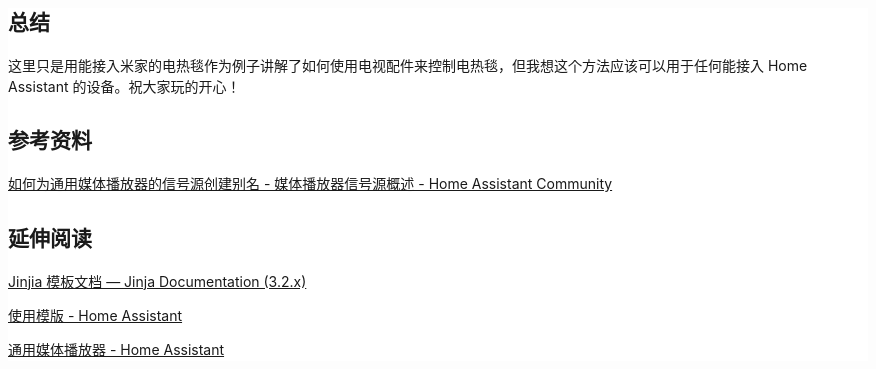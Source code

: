 ## 总结

这里只是用能接入米家的电热毯作为例子讲解了如何使用电视配件来控制电热毯，但我想这个方法应该可以用于任何能接入 Home Assistant 的设备。祝大家玩的开心！

## 参考资料

[如何为通用媒体播放器的信号源创建别名 - 媒体播放器信号源概述 - Home Assistant Community](https://community.home-assistant.io/t/media-player-universal-source-in-overview/135331/3)

## 延伸阅读

[Jinjia 模板文档 — Jinja Documentation (3.2.x)](https://jinja.palletsprojects.com/en/latest/templates/)

[使用模版 - Home Assistant](https://www.home-assistant.io/docs/configuration/templating/)

[通用媒体播放器 - Home Assistant](https://www.home-assistant.io/integrations/universal/)

[^1]: Apple 开发者文档中提及了 Homekit 配件的两个关键类型，一个是 [配件服务类型（Accessory Service Types）](https://developer.apple.com/documentation/homekit/hmservice/accessory_service_types) ，另一个是 [配件特征 类型（Characteristic types）](https://developer.apple.com/documentation/homekit/hmcharacteristic/characteristic_types)
[^2]: Apple 提供了 macOS 端的 HomeKit Accessory Simulator 应用程序来支持让开发者通过 macOS 模拟 Homekit 配件，教程：[Testing your app with the HomeKit Accessory Simulator](https://developer.apple.com/documentation/homekit/testing_your_app_with_the_homekit_accessory_simulator)
